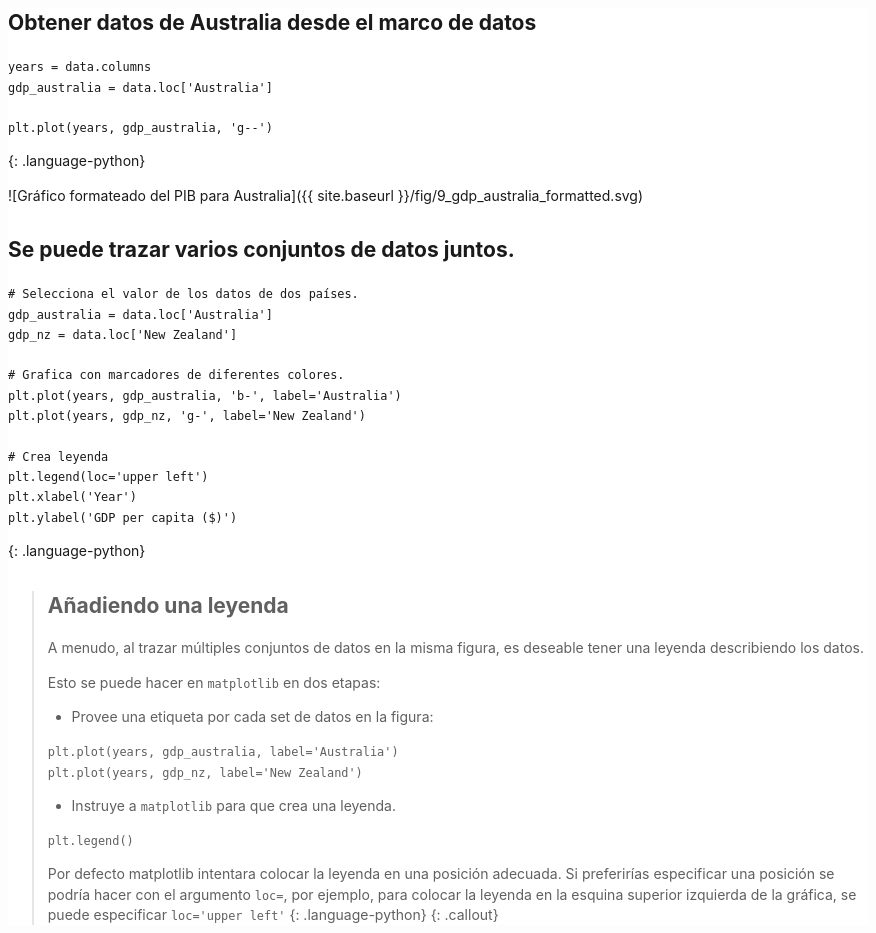 ## Obtener datos de Australia desde el marco de datos

~~~
years = data.columns
gdp_australia = data.loc['Australia']

plt.plot(years, gdp_australia, 'g--')
~~~
{: .language-python}

![Gráfico formateado del PIB para Australia]({{ site.baseurl }}/fig/9_gdp_australia_formatted.svg)

## Se puede trazar varios conjuntos de datos juntos.

~~~
# Selecciona el valor de los datos de dos países.
gdp_australia = data.loc['Australia']
gdp_nz = data.loc['New Zealand']

# Grafica con marcadores de diferentes colores.
plt.plot(years, gdp_australia, 'b-', label='Australia')
plt.plot(years, gdp_nz, 'g-', label='New Zealand')

# Crea leyenda
plt.legend(loc='upper left')
plt.xlabel('Year')
plt.ylabel('GDP per capita ($)')
~~~
{: .language-python}

> ## Añadiendo una leyenda
> 
> A menudo, al trazar múltiples conjuntos de datos en la misma figura, es deseable tener
> una leyenda describiendo los datos.
>
> Esto se puede hacer en `matplotlib` en dos etapas:
> 
> * Provee una etiqueta por cada set de datos en la figura:
>
> ~~~
> plt.plot(years, gdp_australia, label='Australia')
> plt.plot(years, gdp_nz, label='New Zealand')
> ~~~
>
> * Instruye a `matplotlib` para que crea una leyenda.
>
> ~~~
> plt.legend()
> ~~~
>
> Por defecto matplotlib intentara colocar la leyenda en una posición adecuada. Si
> preferirías especificar una posición se podría hacer con el argumento `loc=`, por ejemplo, para colocar
> la leyenda en la esquina superior izquierda de la gráfica, se puede especificar `loc='upper left'`
> {: .language-python}
{: .callout}
